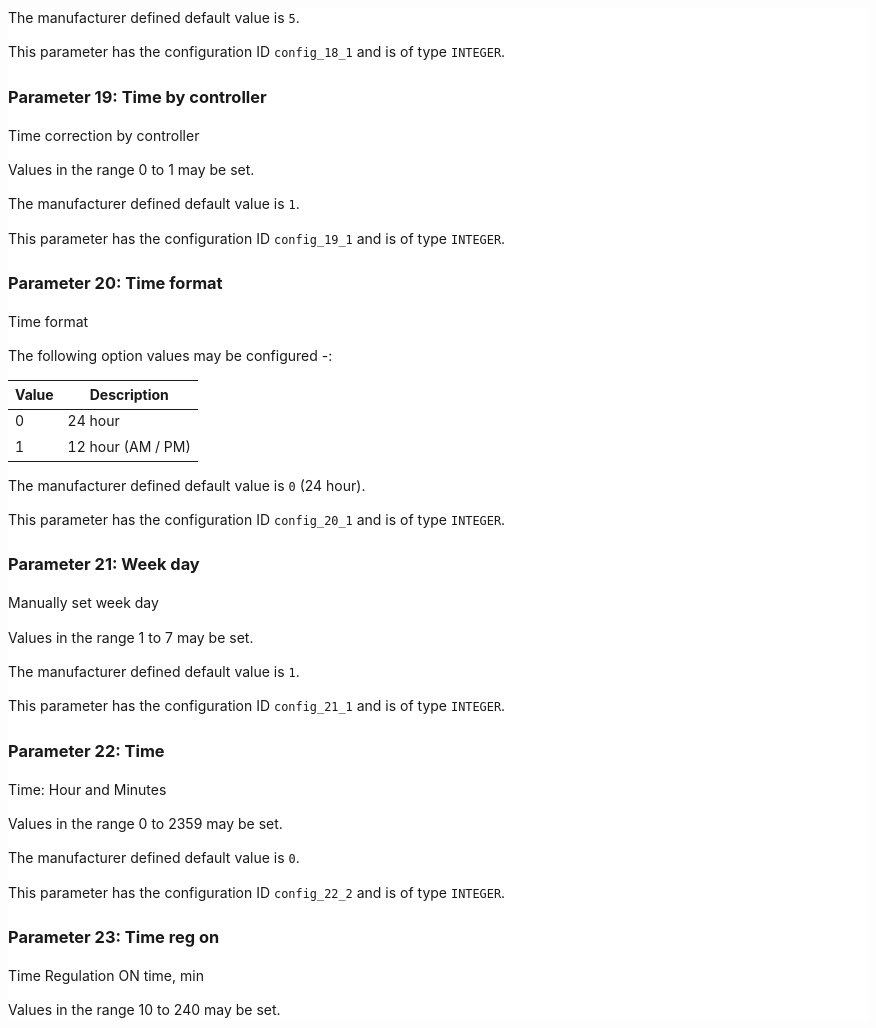 The manufacturer defined default value is ```5```.

This parameter has the configuration ID ```config_18_1``` and is of type ```INTEGER```.


### Parameter 19: Time by controller

Time correction by controller

Values in the range 0 to 1 may be set.

The manufacturer defined default value is ```1```.

This parameter has the configuration ID ```config_19_1``` and is of type ```INTEGER```.


### Parameter 20: Time format

Time format

The following option values may be configured -:

| Value  | Description |
|--------|-------------|
| 0 | 24 hour |
| 1 | 12 hour (AM / PM) |

The manufacturer defined default value is ```0``` (24 hour).

This parameter has the configuration ID ```config_20_1``` and is of type ```INTEGER```.


### Parameter 21: Week day

Manually set week day

Values in the range 1 to 7 may be set.

The manufacturer defined default value is ```1```.

This parameter has the configuration ID ```config_21_1``` and is of type ```INTEGER```.


### Parameter 22: Time

Time: Hour and Minutes

Values in the range 0 to 2359 may be set.

The manufacturer defined default value is ```0```.

This parameter has the configuration ID ```config_22_2``` and is of type ```INTEGER```.


### Parameter 23: Time reg on

Time Regulation ON time, min

Values in the range 10 to 240 may be set.
